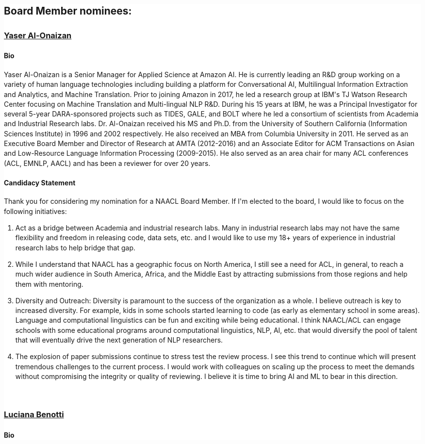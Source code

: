 
Board Member nominees:
----------------------

<a name="Al-Onaizan"></a>

### [Yaser Al-Onaizan](https://www.amazon.science/author/yaser-al-onaizan)

#### Bio

Yaser Al-Onaizan is a Senior Manager for Applied Science at Amazon AI. He is currently leading an R&D group working on a variety of human language technologies including building a platform for Conversational AI, Multilingual Information Extraction and Analytics, and Machine Translation. Prior to joining Amazon in 2017, he led a research group at IBM's TJ Watson Research Center focusing on Machine Translation and Multi-lingual NLP R&D. During his 15 years at IBM, he was a Principal Investigator for several 5-year DARA-sponsored projects such as TIDES, GALE, and BOLT where he led a consortium of scientists from Academia and Industrial Research labs. Dr. Al-Onaizan received his MS and Ph.D. from the University of Southern California (Information Sciences Institute) in 1996 and 2002 respectively. He also received an MBA from Columbia University in 2011. He served as an Executive Board Member and Director of Research at AMTA (2012-2016) and an Associate Editor for ACM Transactions on Asian and Low-Resource Language Information Processing (2009-2015). He also served as an area chair for many ACL conferences (ACL, EMNLP, AACL) and has been a reviewer for over 20 years. 

#### Candidacy Statement

Thank you for considering my nomination for a NAACL Board Member. If I'm elected to the board, I would like to focus on the following initiatives:

1. Act as a bridge between Academia and industrial research labs. Many in industrial research labs may not have the same flexibility and freedom in releasing code, data sets, etc. and I would like to use my 18+ years of experience in industrial research labs to help bridge that gap.

2. While I understand that NAACL has a geographic focus on North America, I still see a need for ACL, in general, to reach a much wider audience in South America, Africa, and the Middle East by attracting submissions from those regions and help them with mentoring.

3. Diversity and Outreach: Diversity is paramount to the success of the organization as a whole. I believe outreach is key to increased diversity. For example, kids in some schools started learning to code (as early as elementary school in some areas). Language and computational linguistics can be fun and exciting while being educational. I think NAACL/ACL can engage schools with some educational programs around computational linguistics, NLP, AI, etc. that would diversify the pool of talent that will eventually drive the next generation of NLP researchers.

4. The explosion of paper submissions continue to stress test the review process. I see this trend to continue which will present tremendous challenges to the current process. I would work with colleagues on scaling up the process to meet the demands without compromising the integrity or quality of reviewing. I believe it is time to bring AI and ML to bear in this direction.


<a name="Benotti"> </a>

### [Luciana Benotti](https://benotti.github.io/)

#### Bio
